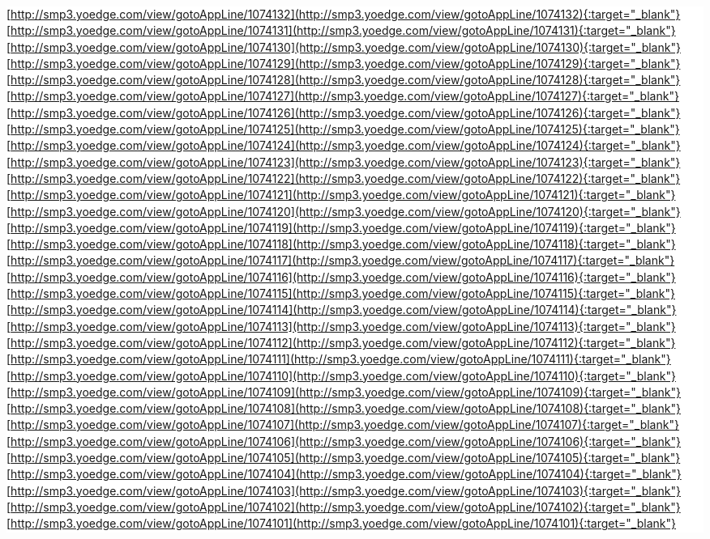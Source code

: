 [http://smp3.yoedge.com/view/gotoAppLine/1074132](http://smp3.yoedge.com/view/gotoAppLine/1074132){:target="_blank"}
[http://smp3.yoedge.com/view/gotoAppLine/1074131](http://smp3.yoedge.com/view/gotoAppLine/1074131){:target="_blank"}
[http://smp3.yoedge.com/view/gotoAppLine/1074130](http://smp3.yoedge.com/view/gotoAppLine/1074130){:target="_blank"}
[http://smp3.yoedge.com/view/gotoAppLine/1074129](http://smp3.yoedge.com/view/gotoAppLine/1074129){:target="_blank"}
[http://smp3.yoedge.com/view/gotoAppLine/1074128](http://smp3.yoedge.com/view/gotoAppLine/1074128){:target="_blank"}
[http://smp3.yoedge.com/view/gotoAppLine/1074127](http://smp3.yoedge.com/view/gotoAppLine/1074127){:target="_blank"}
[http://smp3.yoedge.com/view/gotoAppLine/1074126](http://smp3.yoedge.com/view/gotoAppLine/1074126){:target="_blank"}
[http://smp3.yoedge.com/view/gotoAppLine/1074125](http://smp3.yoedge.com/view/gotoAppLine/1074125){:target="_blank"}
[http://smp3.yoedge.com/view/gotoAppLine/1074124](http://smp3.yoedge.com/view/gotoAppLine/1074124){:target="_blank"}
[http://smp3.yoedge.com/view/gotoAppLine/1074123](http://smp3.yoedge.com/view/gotoAppLine/1074123){:target="_blank"}
[http://smp3.yoedge.com/view/gotoAppLine/1074122](http://smp3.yoedge.com/view/gotoAppLine/1074122){:target="_blank"}
[http://smp3.yoedge.com/view/gotoAppLine/1074121](http://smp3.yoedge.com/view/gotoAppLine/1074121){:target="_blank"}
[http://smp3.yoedge.com/view/gotoAppLine/1074120](http://smp3.yoedge.com/view/gotoAppLine/1074120){:target="_blank"}
[http://smp3.yoedge.com/view/gotoAppLine/1074119](http://smp3.yoedge.com/view/gotoAppLine/1074119){:target="_blank"}
[http://smp3.yoedge.com/view/gotoAppLine/1074118](http://smp3.yoedge.com/view/gotoAppLine/1074118){:target="_blank"}
[http://smp3.yoedge.com/view/gotoAppLine/1074117](http://smp3.yoedge.com/view/gotoAppLine/1074117){:target="_blank"}
[http://smp3.yoedge.com/view/gotoAppLine/1074116](http://smp3.yoedge.com/view/gotoAppLine/1074116){:target="_blank"}
[http://smp3.yoedge.com/view/gotoAppLine/1074115](http://smp3.yoedge.com/view/gotoAppLine/1074115){:target="_blank"}
[http://smp3.yoedge.com/view/gotoAppLine/1074114](http://smp3.yoedge.com/view/gotoAppLine/1074114){:target="_blank"}
[http://smp3.yoedge.com/view/gotoAppLine/1074113](http://smp3.yoedge.com/view/gotoAppLine/1074113){:target="_blank"}
[http://smp3.yoedge.com/view/gotoAppLine/1074112](http://smp3.yoedge.com/view/gotoAppLine/1074112){:target="_blank"}
[http://smp3.yoedge.com/view/gotoAppLine/1074111](http://smp3.yoedge.com/view/gotoAppLine/1074111){:target="_blank"}
[http://smp3.yoedge.com/view/gotoAppLine/1074110](http://smp3.yoedge.com/view/gotoAppLine/1074110){:target="_blank"}
[http://smp3.yoedge.com/view/gotoAppLine/1074109](http://smp3.yoedge.com/view/gotoAppLine/1074109){:target="_blank"}
[http://smp3.yoedge.com/view/gotoAppLine/1074108](http://smp3.yoedge.com/view/gotoAppLine/1074108){:target="_blank"}
[http://smp3.yoedge.com/view/gotoAppLine/1074107](http://smp3.yoedge.com/view/gotoAppLine/1074107){:target="_blank"}
[http://smp3.yoedge.com/view/gotoAppLine/1074106](http://smp3.yoedge.com/view/gotoAppLine/1074106){:target="_blank"}
[http://smp3.yoedge.com/view/gotoAppLine/1074105](http://smp3.yoedge.com/view/gotoAppLine/1074105){:target="_blank"}
[http://smp3.yoedge.com/view/gotoAppLine/1074104](http://smp3.yoedge.com/view/gotoAppLine/1074104){:target="_blank"}
[http://smp3.yoedge.com/view/gotoAppLine/1074103](http://smp3.yoedge.com/view/gotoAppLine/1074103){:target="_blank"}
[http://smp3.yoedge.com/view/gotoAppLine/1074102](http://smp3.yoedge.com/view/gotoAppLine/1074102){:target="_blank"}
[http://smp3.yoedge.com/view/gotoAppLine/1074101](http://smp3.yoedge.com/view/gotoAppLine/1074101){:target="_blank"}